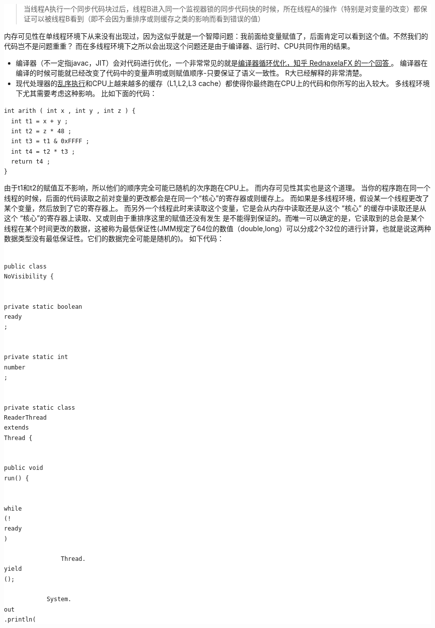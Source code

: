 > 当线程A执行一个同步代码块过后，线程B进入同一个监视器锁的同步代码快的时候，所在线程A的操作（特别是对变量的改变）都保证可以被线程B看到（即不会因为重排序或则缓存之类的影响而看到错误的值）


内存可见性在单线程环境下从来没有出现过，因为这似乎就是一个智障问题：我前面给变量赋值了，后面肯定可以看到这个值。不然我们的代码岂不是问题重重？
而在多线程环境下之所以会出现这个问题还是由于编译器、运行时、CPU共同作用的结果。
- 编译器（不一定指javac，JIT）会对代码进行优化，一个非常常见的就是[编译器循环优化，知乎 RednaxelaFX 的一个回答 ]( https://www.zhihu.com/question/39458585/answer/81521474 )。 编译器在编译的时候可能就已经改变了代码中的变量声明或则赋值顺序-只要保证了语义一致性。 R大已经解释的非常清楚。
- 现代处理器的[乱序执行]( https://en.wikipedia.org/wiki/Out-of-order_execution )和CPU上越来越多的缓存（L1,L2,L3 cache）都使得你最终跑在CPU上的代码和你所写的出入较大。 多线程环境下尤其需要考虑这种影响。 比如下面的代码：


```
int arith ( int x , int y , int z ) {  
  int t1 = x + y ;
  int t2 = z * 48 ;
  int t3 = t1 & 0xFFFF ;
  int t4 = t2 * t3 ;
  return t4 ;
}

```
由于t1和t2的赋值互不影响，所以他们的顺序完全可能已随机的次序跑在CPU上。
而内存可见性其实也是这个道理。 当你的程序跑在同一个线程的时候，后面的代码读取之前对变量的更改都会是在同一个“核心”的寄存器或则缓存上。 而如果是多线程环境，假设某一个线程更改了某个变量，然后放到了它的寄存器上。 而另外一个线程此时来读取这个变量，它是会从内存中读取还是从这个 “核心” 的缓存中读取还是从这个 “核心”的寄存器上读取、又或则由于重排序这里的赋值还没有发生 是不能得到保证的。而唯一可以确定的是，它读取到的总会是某个线程在某个时间更改的数据，这被称为最低保证性(JMM规定了64位的数值（double,long）可以分成2个32位的进行计算，也就是说这两种数据类型没有最低保证性。它们的数据完全可能是随机的)。
如下代码：

```

public class 
NoVisibility {

    
private static boolean 
ready
;

    
private static int 
number
;

    
private static class 
ReaderThread 
extends 
Thread {

        
public void 
run() {

            
while 
(!
ready
)

                Thread.
yield
();

            System.
out
.println(
```